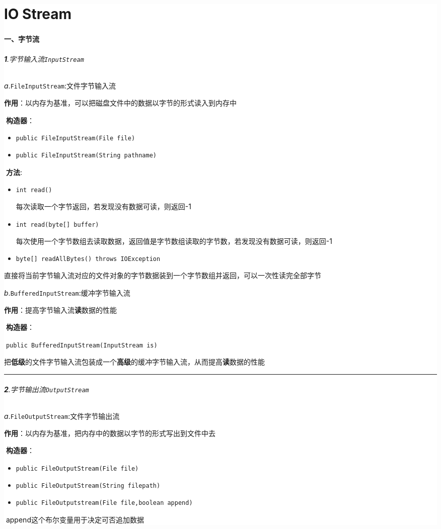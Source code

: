 # IO Stream

#### 一、字节流

###### **1**.字节输入流`InputStream`



*a*.`FileInputStream`:文件字节输入流

​	**作用**：以内存为基准，可以把磁盘文件中的数据以字节的形式读入到内存中

​	**构造器**：

+ `public FileInputStream(File file)`

+ `public FileInputStream(String pathname)`

​	**方法**:

 + `int read()`    

   每次读取一个字节返回，若发现没有数据可读，则返回-1

 + `int read(byte[] buffer)`    

   每次使用一个字节数组去读取数据，返回值是字节数组读取的字节数，若发现没有数据可读，则返回-1

 + `byte[] readAllBytes() throws IOException` 

​		直接将当前字节输入流对应的文件对象的字节数据装到一个字节数组并返回，可以一次性读完全部字节



*b*.`BufferedInputStream`:缓冲字节输入流

​	**作用**：提高字节输入流**读**数据的性能

​	**构造器**：

​	`public BufferedInputStream(InputStream is)`

​	把**低级**的文件字节输入流包装成一个**高级**的缓冲字节输入流，从而提高**读**数据的性能



------



###### **2**.字节输出流`OutputStream`

*a*.`FileOutputStream`:文件字节输出流

​	**作用**：以内存为基准，把内存中的数据以字节的形式写出到文件中去

​	**构造器**：

 + `public FileOutputStream(File file)`

+ `public FileOutputStream(String filepath)`
+ `public FileOutputstream(File file,boolean append)`

​		append这个布尔变量用于决定可否追加数据
